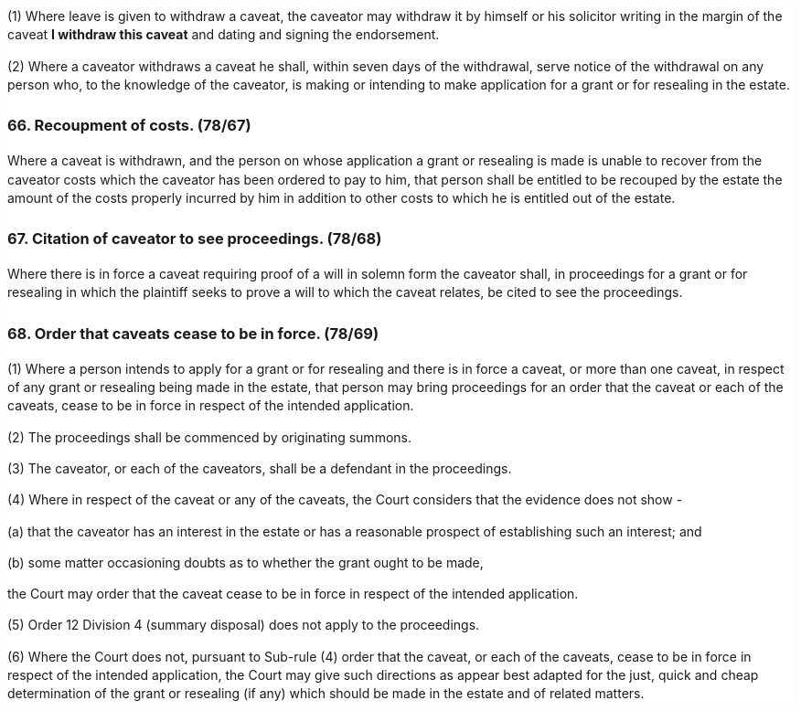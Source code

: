 \(1\) Where leave is given to withdraw a caveat, the caveator may
withdraw it by himself or his solicitor writing in the margin of the
caveat **I withdraw this caveat** and dating and signing the
endorsement.

\(2\) Where a caveator withdraws a caveat he shall, within seven days of
the withdrawal, serve notice of the withdrawal on any person who, to the
knowledge of the caveator, is making or intending to make application
for a grant or for resealing in the estate.

### 66\. Recoupment of costs. (78/67)

Where a caveat is withdrawn, and the person on whose application a grant
or resealing is made is unable to recover from the caveator costs which
the caveator has been ordered to pay to him, that person shall be
entitled to be recouped by the estate the amount of the costs properly
incurred by him in addition to other costs to which he is entitled out
of the estate.

### 67\. Citation of caveator to see proceedings. (78/68)

Where there is in force a caveat requiring proof of a will in solemn
form the caveator shall, in proceedings for a grant or for resealing in
which the plaintiff seeks to prove a will to which the caveat relates,
be cited to see the proceedings.

### 68\. Order that caveats cease to be in force. (78/69)

\(1\) Where a person intends to apply for a grant or for resealing and
there is in force a caveat, or more than one caveat, in respect of any
grant or resealing being made in the estate, that person may bring
proceedings for an order that the caveat or each of the caveats, cease
to be in force in respect of the intended application.

\(2\) The proceedings shall be commenced by originating summons.

\(3\) The caveator, or each of the caveators, shall be a defendant in
the proceedings.

\(4\) Where in respect of the caveat or any of the caveats, the Court
considers that the evidence does not show -

\(a\) that the caveator has an interest in the estate or has a
reasonable prospect of establishing such an interest; and

\(b\) some matter occasioning doubts as to whether the grant ought to
be made,

the Court may order that the caveat cease to be in force in respect of
the intended application.

\(5\) Order 12 Division 4 (summary disposal) does not apply to the
proceedings.

\(6\) Where the Court does not, pursuant to Sub-rule (4) order that the
caveat, or each of the caveats, cease to be in force in respect of the
intended application, the Court may give such directions as appear best
adapted for the just, quick and cheap determination of the grant or
resealing (if any) which should be made in the estate and of related
matters.
